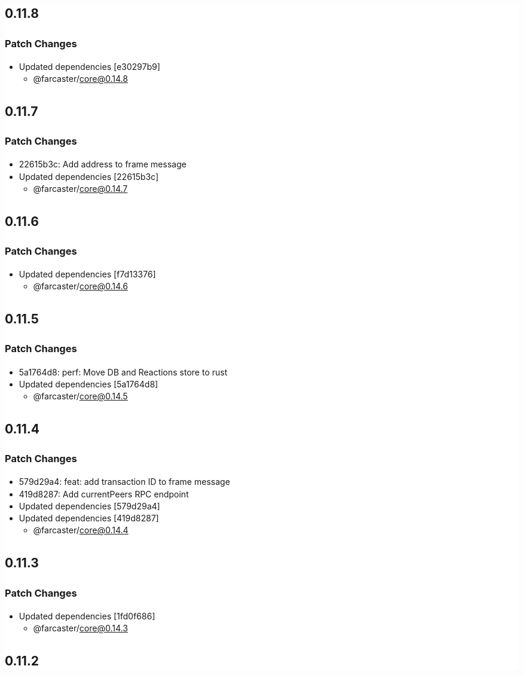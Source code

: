 ## 0.11.8

### Patch Changes

- Updated dependencies [e30297b9]
  - @farcaster/core@0.14.8

## 0.11.7

### Patch Changes

- 22615b3c: Add address to frame message
- Updated dependencies [22615b3c]
  - @farcaster/core@0.14.7

## 0.11.6

### Patch Changes

- Updated dependencies [f7d13376]
  - @farcaster/core@0.14.6

## 0.11.5

### Patch Changes

- 5a1764d8: perf: Move DB and Reactions store to rust
- Updated dependencies [5a1764d8]
  - @farcaster/core@0.14.5

## 0.11.4

### Patch Changes

- 579d29a4: feat: add transaction ID to frame message
- 419d8287: Add currentPeers RPC endpoint
- Updated dependencies [579d29a4]
- Updated dependencies [419d8287]
  - @farcaster/core@0.14.4

## 0.11.3

### Patch Changes

- Updated dependencies [1fd0f686]
  - @farcaster/core@0.14.3

## 0.11.2
